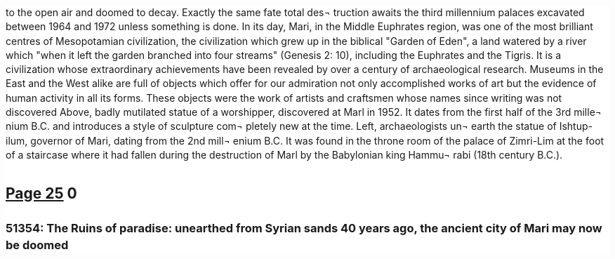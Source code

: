to the open air and doomed to decay.
Exactly the same fate total des¬
truction awaits the third millennium
palaces excavated between 1964 and
1972 unless something is done.
In its day, Mari, in the Middle
Euphrates region, was one of the most
brilliant centres of Mesopotamian
civilization, the civilization which grew
up in the biblical "Garden of Eden",
a land watered by a river which "when
it left the garden branched into four
streams" (Genesis 2: 10), including the
Euphrates and the Tigris.
It is a civilization whose extraordinary
achievements have been revealed by
over a century of archaeological
research. Museums in the East and
the West alike are full of objects
which offer for our admiration not
only accomplished works of art but
the evidence of human activity in all
its forms.
These objects were the work of
artists and craftsmen whose names
since writing was not discovered
Above, badly mutilated
statue of a worshipper,
discovered at Marl in
1952. It dates from the
first half of the 3rd mille¬
nium B.C. and introduces
a style of sculpture com¬
pletely new at the time.
Left, archaeologists un¬
earth the statue of Ishtup-
ilum, governor of Mari,
dating from the 2nd mill¬
enium B.C. It was found
in the throne room of the
palace of Zimri-Lim at the
foot of a staircase where
it had fallen during the
destruction of Marl by the
Babylonian king Hammu¬
rabi (18th century B.C.).

## [Page 25](https://demo.humlab.umu.se/courier/074890engo.pdf#page=25) 0

### 51354: The Ruins of paradise: unearthed from Syrian sands 40 years ago, the ancient city of Mari may now be doomed

